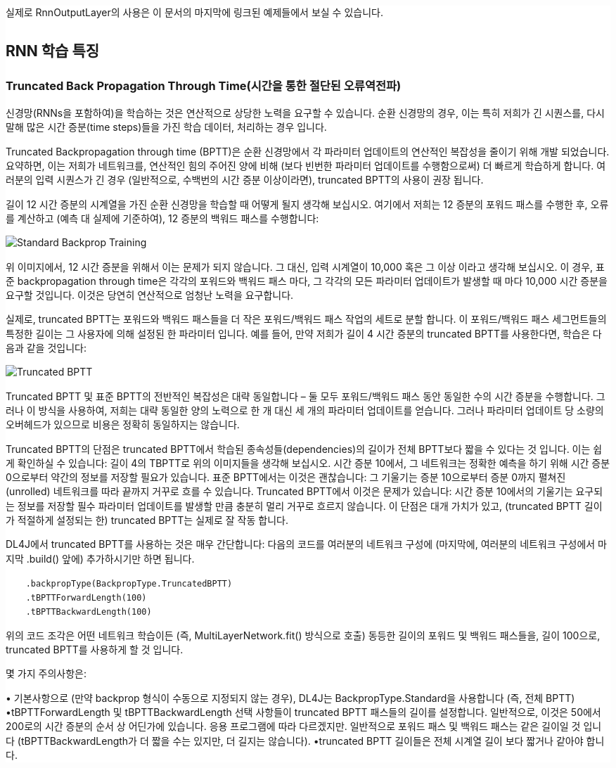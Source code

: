 실제로 RnnOutputLayer의 사용은 이 문서의 마지막에 링크된 예제들에서 보실 수 있습니다.

## <a name="trainingfeatures">RNN 학습 특징</a>

### <a name="tbptt">Truncated Back Propagation Through Time(시간을 통한 절단된 오류역전파)</a>

신경망(RNNs을 포함하여)을 학습하는 것은 연산적으로 상당한 노력을 요구할 수 있습니다. 순환 신경망의 경우, 이는 특히 저희가 긴 시퀀스를, 다시 말해 많은 시간 증분(time steps)들을 가진 학습 데이터, 처리하는 경우 입니다.

Truncated Backpropagation through time (BPTT)은 순환 신경망에서 각 파라미터 업데이트의 연산적인 복잡성을 줄이기 위해 개발 되었습니다. 요약하면, 이는 저희가 네트워크를, 연산적인 힘의 주어진 양에 비해 (보다 빈번한 파라미터 업데이트를 수행함으로써) 더 빠르게 학습하게 합니다. 여러분의 입력 시퀀스가 긴 경우 (일반적으로, 수백번의 시간 증분 이상이라면), truncated BPTT의 사용이 권장 됩니다.

길이 12 시간 증분의 시계열을 가진 순환 신경망을 학습할 때 어떻게 될지 생각해 보십시오. 여기에서 저희는 12 증분의 포워드 패스를 수행한 후, 오류를 계산하고 (예측 대 실제에 기준하여), 12 증분의 백워드 패스를 수행합니다:

![Standard Backprop Training](../img/rnn_tbptt_1.png)

위 이미지에서, 12 시간 증분을 위해서 이는 문제가 되지 않습니다. 그 대신, 입력 시계열이 10,000 혹은 그 이상 이라고 생각해 보십시오. 이 경우, 표준 backpropagation through time은 각각의 포워드와 백워드 패스 마다, 그 각각의 모든 파라미터 업데이트가 발생할 때 마다 10,000 시간 증분을 요구할 것입니다. 이것은 당연히 연산적으로 엄청난 노력을 요구합니다.

실제로, truncated BPTT는 포워드와 백워드 패스들을 더 작은 포워드/백워드 패스 작업의 세트로 분할 합니다. 이 포워드/백워드 패스 세그먼트들의 특정한 길이는 그 사용자에 의해 설정된 한 파라미터 입니다. 예를 들어, 만약 저희가 길이 4 시간 증분의 truncated BPTT를 사용한다면, 학습은 다음과 같을 것입니다:

![Truncated BPTT](../img/rnn_tbptt_2.png)

Truncated BPTT 및 표준 BPTT의 전반적인 복잡성은 대략 동일합니다 – 둘 모두 포워드/백워드 패스 동안 동일한 수의 시간 증분을 수행합니다. 그러나 이 방식을 사용하여, 저희는 대략 동일한 양의 노력으로 한 개 대신 세 개의 파라미터 업데이트를 얻습니다. 그러나 파라미터 업데이트 당 소량의 오버헤드가 있으므로 비용은 정확히 동일하지는 않습니다.

Truncated BPTT의 단점은 truncated BPTT에서 학습된 종속성들(dependencies)의 길이가 전체 BPTT보다 짧을 수 있다는 것 입니다. 이는 쉽게 확인하실 수 있습니다: 길이 4의 TBPTT로 위의 이미지들을 생각해 보십시오. 시간 증분 10에서, 그 네트워크는 정확한 예측을 하기 위해 시간 증분 0으로부터 약간의 정보를 저장할 필요가 있습니다. 표준 BPTT에서는 이것은 괜찮습니다: 그 기울기는 증분 10으로부터 증분 0까지 펼쳐진(unrolled) 네트워크를 따라 끝까지 거꾸로 흐를 수 있습니다. Truncated BPTT에서 이것은 문제가 있습니다: 시간 증분 10에서의 기울기는 요구되는 정보를 저장할 필수 파라미터 업데이트를 발생할 만큼 충분히 멀리 거꾸로 흐르지 않습니다. 이 단점은 대개 가치가 있고, (truncated BPTT 길이가 적절하게 설정되는 한) truncated BPTT는 실제로 잘 작동 합니다.

DL4J에서 truncated BPTT를 사용하는 것은 매우 간단합니다: 다음의 코드를 여러분의 네트워크 구성에 (마지막에, 여러분의 네트워크 구성에서 마지막 .build() 앞에) 추가하시기만 하면 됩니다.

		.backpropType(BackpropType.TruncatedBPTT) 
		.tBPTTForwardLength(100) 
		.tBPTTBackwardLength(100)

위의 코드 조각은 어떤 네트워크 학습이든 (즉, MultiLayerNetwork.fit() 방식으로 호출) 동등한 길이의 포워드 및 백워드 패스들을, 길이 100으로, truncated BPTT를 사용하게 할 것 입니다.

몇 가지 주의사항은:

• 기본사항으로 (만약 backprop 형식이 수동으로 지정되지 않는 경우), DL4J는 BackpropType.Standard을 사용합니다 (즉, 전체 BPTT)
•tBPTTForwardLength 및 tBPTTBackwardLength 선택 사항들이 truncated BPTT 패스들의 길이를 설정합니다. 일반적으로, 이것은 50에서 200로의 시간 증분의 순서 상 어딘가에 있습니다. 응용 프로그램에 따라 다르겠지만. 일반적으로 포워드 패스 및 백워드 패스는 같은 길이일 것 입니다 (tBPTTBackwardLength가 더 짧을 수는 있지만, 더 길지는 않습니다). 
•truncated BPTT 길이들은 전체 시계열 길이 보다 짧거나 같아야 합니다.
